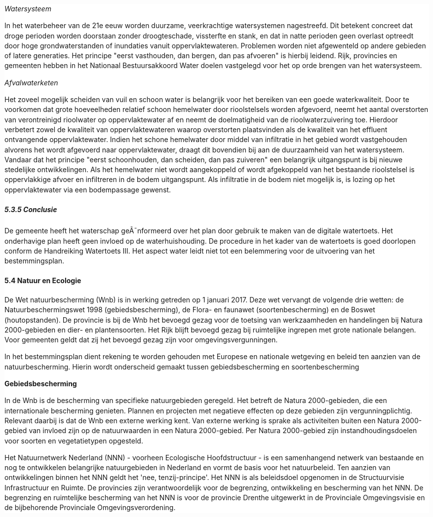 *Watersysteem*

In het waterbeheer van de 21e eeuw worden duurzame, veerkrachtige watersystemen nagestreefd. Dit betekent concreet dat droge perioden worden doorstaan zonder droogteschade, vissterfte en stank, en dat in natte perioden geen overlast optreedt door hoge grondwaterstanden of inundaties vanuit oppervlaktewateren. Problemen worden niet afgewenteld op andere gebieden of latere generaties. Het principe "eerst vasthouden, dan bergen, dan pas afvoeren" is hierbij leidend. Rijk, provincies en gemeenten hebben in het Nationaal Bestuursakkoord Water doelen vastgelegd voor het op orde brengen van het watersysteem.

*Afvalwaterketen*

Het zoveel mogelijk scheiden van vuil en schoon water is belangrijk voor het bereiken van een goede waterkwaliteit. Door te voorkomen dat grote hoeveelheden relatief schoon hemelwater door rioolstelsels worden afgevoerd, neemt het aantal overstorten van verontreinigd rioolwater op oppervlaktewater af en neemt de doelmatigheid van de rioolwaterzuivering toe. Hierdoor verbetert zowel de kwaliteit van oppervlaktewateren waarop overstorten plaatsvinden als de kwaliteit van het effluent ontvangende oppervlaktewater. Indien het schone hemelwater door middel van infiltratie in het gebied wordt vastgehouden alvorens het wordt afgevoerd naar oppervlaktewater, draagt dit bovendien bij aan de duurzaamheid van het watersysteem. Vandaar dat het principe "eerst schoonhouden, dan scheiden, dan pas zuiveren" een belangrijk uitgangspunt is bij nieuwe stedelijke ontwikkelingen. Als het hemelwater niet wordt aangekoppeld of wordt afgekoppeld van het bestaande rioolstelsel is oppervlakkige afvoer en infiltreren in de bodem uitgangspunt. Als infiltratie in de bodem niet mogelijk is, is lozing op het oppervlaktewater via een bodempassage gewenst.

##### 5\.3\.5 Conclusie

De gemeente heeft het waterschap geÃ¯nformeerd over het plan door gebruik te maken van de digitale watertoets. Het onderhavige plan heeft geen invloed op de waterhuishouding. De procedure in het kader van de watertoets is goed doorlopen conform de Handreiking Watertoets III. Het aspect water leidt niet tot een belemmering voor de uitvoering van het bestemmingsplan.

#### 5\.4 Natuur en Ecologie

De Wet natuurbescherming (Wnb) is in werking getreden op 1 januari 2017\. Deze wet vervangt de volgende drie wetten: de Natuurbeschermingswet 1998 (gebiedsbescherming), de Flora\- en faunawet (soortenbescherming) en de Boswet (houtopstanden). De provincie is bij de Wnb het bevoegd gezag voor de toetsing van werkzaamheden en handelingen bij Natura 2000\-gebieden en dier\- en plantensoorten. Het Rijk blijft bevoegd gezag bij ruimtelijke ingrepen met grote nationale belangen. Voor gemeenten geldt dat zij het bevoegd gezag zijn voor omgevingsvergunningen.

In het bestemmingsplan dient rekening te worden gehouden met Europese en nationale wetgeving en beleid ten aanzien van de natuurbescherming. Hierin wordt onderscheid gemaakt tussen gebiedsbescherming en soortenbescherming

**Gebiedsbescherming**

In de Wnb is de bescherming van specifieke natuurgebieden geregeld. Het betreft de Natura 2000\-gebieden, die een internationale bescherming genieten. Plannen en projecten met negatieve effecten op deze gebieden zijn vergunningplichtig. Relevant daarbij is dat de Wnb een externe werking kent. Van externe werking is sprake als activiteiten buiten een Natura 2000\-gebied van invloed zijn op de natuurwaarden in een Natura 2000\-gebied. Per Natura 2000\-gebied zijn instandhoudingsdoelen voor soorten en vegetatietypen opgesteld.

Het Natuurnetwerk Nederland (NNN) \- voorheen Ecologische Hoofdstructuur \- is een samenhangend netwerk van bestaande en nog te ontwikkelen belangrijke natuurgebieden in Nederland en vormt de basis voor het natuurbeleid. Ten aanzien van ontwikkelingen binnen het NNN geldt het 'nee, tenzij\-principe'. Het NNN is als beleidsdoel opgenomen in de Structuurvisie Infrastructuur en Ruimte. De provincies zijn verantwoordelijk voor de begrenzing, ontwikkeling en bescherming van het NNN. De begrenzing en ruimtelijke bescherming van het NNN is voor de provincie Drenthe uitgewerkt in de Provinciale Omgevingsvisie en de bijbehorende Provinciale Omgevingsverordening.
